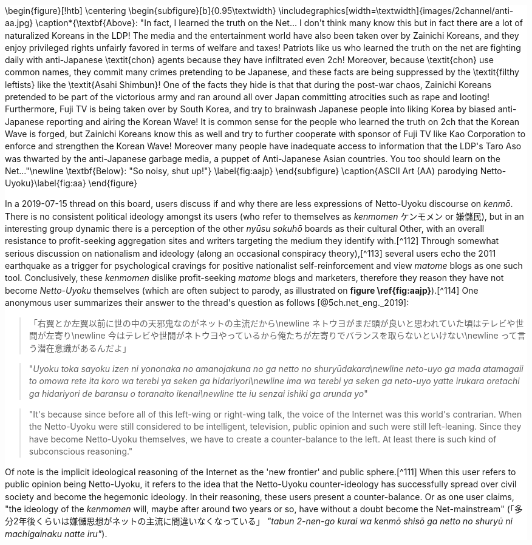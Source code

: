 \begin{figure}[!htb]
 \centering
 \begin{subfigure}[b]{0.95\textwidth}
  \includegraphics[width=\textwidth]{images/2channel/anti-aa.jpg}
  \caption*{\textbf{Above}: "In fact, I learned the truth on the Net... I don't think many know this but in fact there are a lot of naturalized Koreans in the LDP! The media and the entertainment world have also been taken over by Zainichi Koreans, and they enjoy privileged rights unfairly favored in terms of welfare and taxes! Patriots like us who learned the truth on the net are fighting daily with anti-Japanese \textit{chon} agents because they have infiltrated even 2ch! Moreover, because \textit{chon} use common names, they commit many crimes pretending to be Japanese, and these facts are being suppressed by the \textit{filthy leftists} like the \textit{Asahi Shimbun}! One of the facts they hide is that that during the post-war chaos, Zainichi Koreans pretended to be part of the victorious army and ran around all over Japan committing atrocities such as rape and looting! Furthermore, Fuji TV is being taken over by South Korea, and try to brainwash Japanese people into liking Korea by biased anti-Japanese reporting and airing the Korean Wave! It is common sense for the people who learned the truth on 2ch that the Korean Wave is forged, but Zainichi Koreans know this as well and try to further cooperate with sponsor of Fuji TV like Kao Corporation to enforce and strengthen the Korean Wave! Moreover many people have inadequate access to information that the LDP's Taro Aso was thwarted by the anti-Japanese garbage media, a puppet of Anti-Japanese Asian countries. You too should learn on the Net..."\newline \textbf{Below}: "So noisy, shut up!"}
  \label{fig:aajp}
 \end{subfigure}
 \caption{ASCII Art (AA) parodying Netto-Uyoku}\label{fig:aa}
\end{figure}

In a 2019-07-15 thread on this board, users discuss if and why there are less expressions of Netto-Uyoku discourse on *kenmō*. There is no consistent political ideology amongst its users (who refer to themselves as *kenmomen* ケンモメン or 嫌儲民), but in an interesting group dynamic there is a perception of the other *nyūsu sokuhō* boards as their cultural Other, with an overall resistance to profit-seeking aggregation sites and writers targeting the medium they identify with.[^112] Through somewhat serious discussion on nationalism and ideology (along an occasional conspiracy theory),[^113] several users echo the 2011 earthquake as a trigger for psychological cravings for positive nationalist self-reinforcement and view *matome* blogs as one such tool. Conclusively, these *kenmomen* dislike profit-seeking *matome* blogs and marketers, therefore they reason they have not become *Netto-Uyoku* themselves (which are often subject to parody, as illustrated on **figure \ref{fig:aajp}**).[^114] One anonymous user summarizes their answer to the thread's question as follows [@5ch.net_eng._2019]: 

>「右翼とか左翼以前に世の中の天邪鬼なのがネットの主流だから\newline
ネトウヨがまだ頭が良いと思われていた頃はテレビや世間が左寄り\newline
今はテレビや世間がネトウヨやっているから俺たちが左寄りでバランスを取らないといけない\newline
って言う潜在意識があるんだよ」 

>"*Uyoku toka sayoku izen ni yononaka no amanojakuna no ga netto no shuryūdakara\newline neto-uyo ga mada atamagaii to omowa rete ita koro wa terebi ya seken ga hidariyori\newline ima wa terebi ya seken ga neto-uyo yatte irukara oretachi ga hidariyori de baransu o toranaito ikenai\newline tte iu senzai ishiki ga arunda yo*"

>"It's because since before all of this left-wing or right-wing talk, the voice of the Internet was this world's contrarian. When the Netto-Uyoku were still considered to be intelligent, television, public opinion and such were still left-leaning. Since they have become Netto-Uyoku themselves, we have to create a counter-balance to the left. At least there is such kind of subconscious reasoning."

Of note is the implicit ideological reasoning of the Internet as the 'new frontier' and public sphere.[^111] When this user refers to public opinion being Netto-Uyoku, it refers to the idea that the Netto-Uyoku counter-ideology has successfully spread over civil society and become the hegemonic ideology. In their reasoning, these users present a counter-balance. Or as one user claims, "the ideology of the *kenmomen* will, maybe after around two years or so, have without a doubt become the Net-mainstream" (「多分2年後くらいは嫌儲思想がネットの主流に間違いなくなっている」 *"tabun 2-nen-go kurai wa kenmō shisō ga netto no shuryū ni machigainaku natte iru"*).
